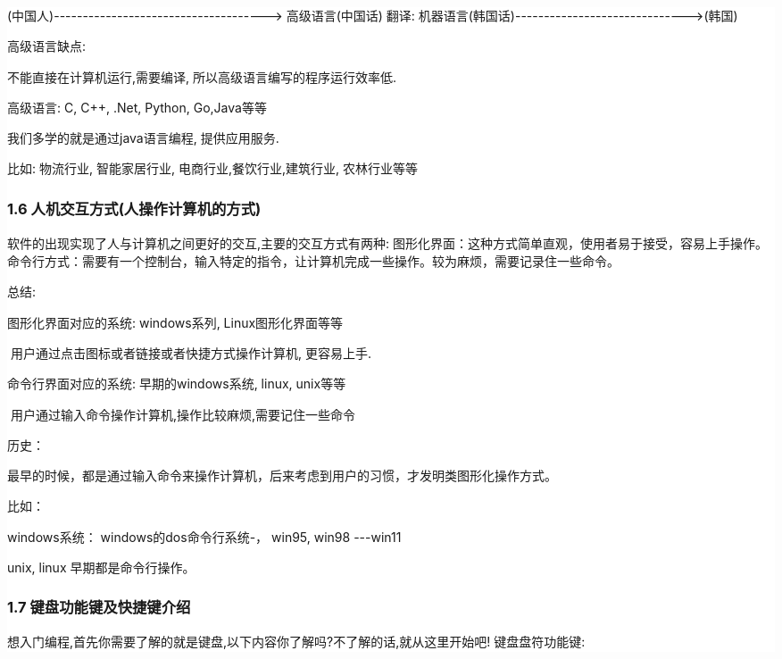 (中国人)-------------------------------------> 高级语言(中国话) 翻译: 机器语言(韩国话)------------------------------>(韩国)
   
高级语言缺点:
   
不能直接在计算机运行,需要编译, 所以高级语言编写的程序运行效率低.
   
高级语言: C, C++, .Net, Python, Go,Java等等
   
   我们多学的就是通过java语言编程, 提供应用服务.
   
   比如: 物流行业, 智能家居行业, 电商行业,餐饮行业,建筑行业, 农林行业等等

### 1.6 人机交互方式(人操作计算机的方式)

软件的出现实现了人与计算机之间更好的交互,主要的交互方式有两种:
图形化界面：这种方式简单直观，使用者易于接受，容易上手操作。
命令行方式：需要有一个控制台，输入特定的指令，让计算机完成一些操作。较为麻烦，需要记录住一些命令。

总结:

图形化界面对应的系统: windows系列,  Linux图形化界面等等

​									     用户通过点击图标或者链接或者快捷方式操作计算机, 更容易上手.

命令行界面对应的系统: 早期的windows系统, linux, unix等等

​									     用户通过输入命令操作计算机,操作比较麻烦,需要记住一些命令

历史：

最早的时候，都是通过输入命令来操作计算机，后来考虑到用户的习惯，才发明类图形化操作方式。

比如： 

windows系统：  windows的dos命令行系统-， win95, win98 ---win11

unix, linux 早期都是命令行操作。

### 1.7 键盘功能键及快捷键介绍

想入门编程,首先你需要了解的就是键盘,以下内容你了解吗?不了解的话,就从这里开始吧!
键盘盘符功能键: 				
